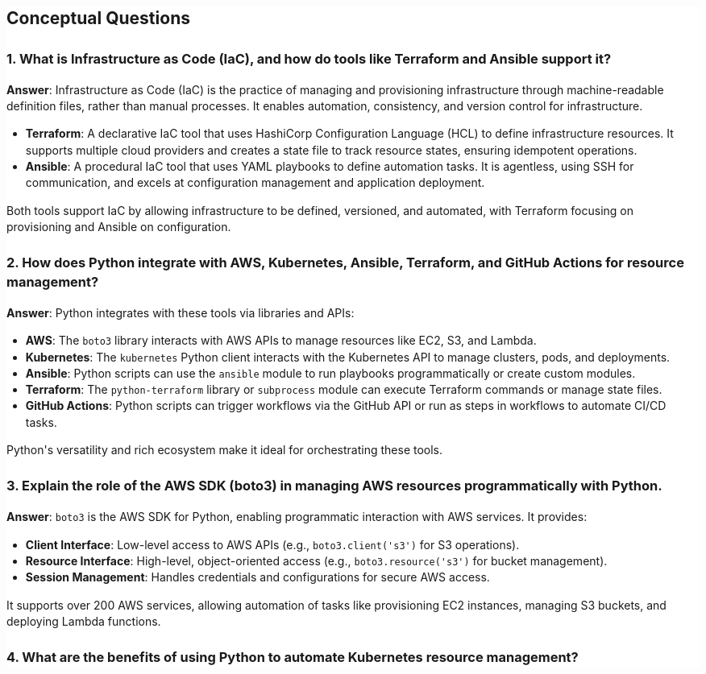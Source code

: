 ## Conceptual Questions

### 1. What is Infrastructure as Code (IaC), and how do tools like Terraform and Ansible support it?

**Answer**: Infrastructure as Code (IaC) is the practice of managing and provisioning infrastructure through machine-readable definition files, rather than manual processes. It enables automation, consistency, and version control for infrastructure.

- **Terraform**: A declarative IaC tool that uses HashiCorp Configuration Language (HCL) to define infrastructure resources. It supports multiple cloud providers and creates a state file to track resource states, ensuring idempotent operations.
- **Ansible**: A procedural IaC tool that uses YAML playbooks to define automation tasks. It is agentless, using SSH for communication, and excels at configuration management and application deployment.

Both tools support IaC by allowing infrastructure to be defined, versioned, and automated, with Terraform focusing on provisioning and Ansible on configuration.

### 2. How does Python integrate with AWS, Kubernetes, Ansible, Terraform, and GitHub Actions for resource management?

**Answer**: Python integrates with these tools via libraries and APIs:

- **AWS**: The `boto3` library interacts with AWS APIs to manage resources like EC2, S3, and Lambda.
- **Kubernetes**: The `kubernetes` Python client interacts with the Kubernetes API to manage clusters, pods, and deployments.
- **Ansible**: Python scripts can use the `ansible` module to run playbooks programmatically or create custom modules.
- **Terraform**: The `python-terraform` library or `subprocess` module can execute Terraform commands or manage state files.
- **GitHub Actions**: Python scripts can trigger workflows via the GitHub API or run as steps in workflows to automate CI/CD tasks.

Python's versatility and rich ecosystem make it ideal for orchestrating these tools.

### 3. Explain the role of the AWS SDK (boto3) in managing AWS resources programmatically with Python.

**Answer**: `boto3` is the AWS SDK for Python, enabling programmatic interaction with AWS services. It provides:

- **Client Interface**: Low-level access to AWS APIs (e.g., `boto3.client('s3')` for S3 operations).
- **Resource Interface**: High-level, object-oriented access (e.g., `boto3.resource('s3')` for bucket management).
- **Session Management**: Handles credentials and configurations for secure AWS access.

It supports over 200 AWS services, allowing automation of tasks like provisioning EC2 instances, managing S3 buckets, and deploying Lambda functions.

### 4. What are the benefits of using Python to automate Kubernetes resource management?
